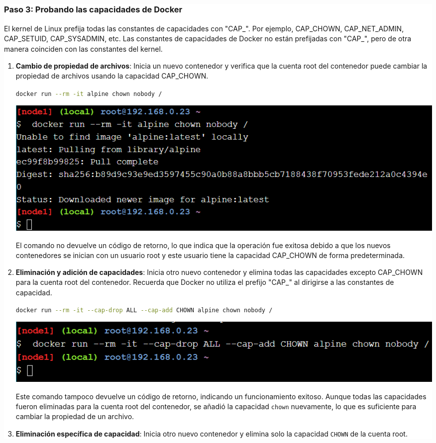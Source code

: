 ### Paso 3: Probando las capacidades de Docker
El kernel de Linux prefija todas las constantes de capacidades con "CAP_". Por ejemplo, CAP_CHOWN, CAP_NET_ADMIN, CAP_SETUID, CAP_SYSADMIN, etc. Las constantes de capacidades de Docker no están prefijadas con "CAP_", pero de otra manera coinciden con las constantes del kernel.

1. **Cambio de propiedad de archivos**: Inicia un nuevo contenedor y verifica que la cuenta root del contenedor puede cambiar la propiedad de archivos usando la capacidad CAP_CHOWN.

   ```bash
   docker run --rm -it alpine chown nobody /
   ```

   ![Descripción](Imagenes3/Captura2.PNG)

   El comando no devuelve un código de retorno, lo que indica que la operación fue exitosa debido a que los nuevos contenedores se inician con un usuario root y este usuario tiene la capacidad CAP_CHOWN de forma predeterminada.

2. **Eliminación y adición de capacidades**: Inicia otro nuevo contenedor y elimina todas las capacidades excepto CAP_CHOWN para la cuenta root del contenedor. Recuerda que Docker no utiliza el prefijo "CAP_" al dirigirse a las constantes de capacidad.

   ```bash
   docker run --rm -it --cap-drop ALL --cap-add CHOWN alpine chown nobody /
   ```

   ![Descripción](Imagenes3/Captura3.PNG)

   Este comando tampoco devuelve un código de retorno, indicando un funcionamiento exitoso. Aunque todas las capacidades fueron eliminadas para la cuenta root del contenedor, se añadió la capacidad `chown` nuevamente, lo que es suficiente para cambiar la propiedad de un archivo.

3. **Eliminación específica de capacidad**: Inicia otro nuevo contenedor y elimina solo la capacidad `CHOWN` de la cuenta root.
